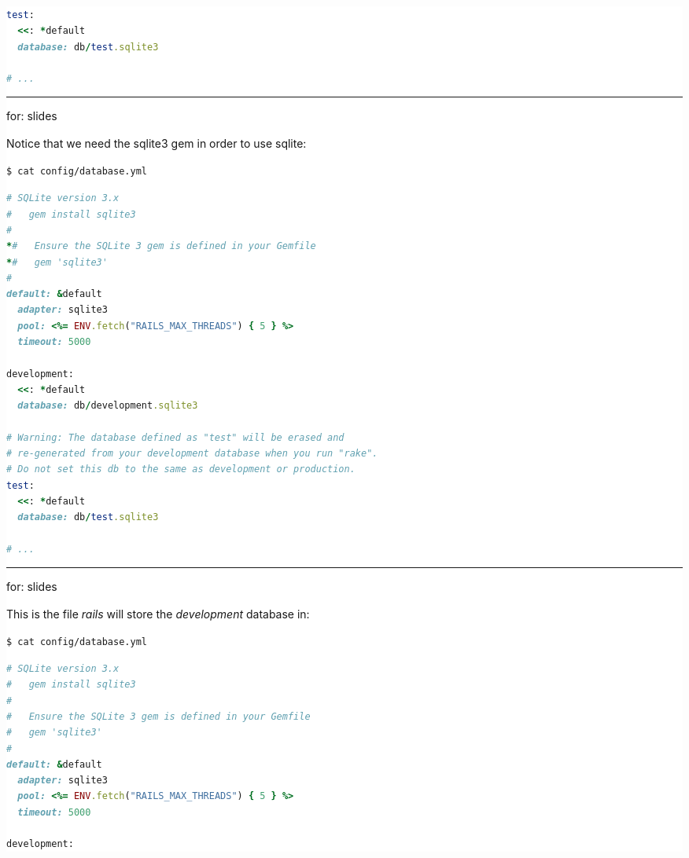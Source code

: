 ```ruby
test:
  <<: *default
  database: db/test.sqlite3

# ...

```

---

for: slides

Notice that we need the sqlite3 gem in order to use sqlite:

```bash
$ cat config/database.yml
```

```ruby
# SQLite version 3.x
#   gem install sqlite3
#
*#   Ensure the SQLite 3 gem is defined in your Gemfile
*#   gem 'sqlite3'
#
default: &default
  adapter: sqlite3
  pool: <%= ENV.fetch("RAILS_MAX_THREADS") { 5 } %>
  timeout: 5000

development:
  <<: *default
  database: db/development.sqlite3

# Warning: The database defined as "test" will be erased and
# re-generated from your development database when you run "rake".
# Do not set this db to the same as development or production.
test:
  <<: *default
  database: db/test.sqlite3

# ...

```

---

for: slides

This is the file *rails* will store the *development* database in:

```bash
$ cat config/database.yml
```

```ruby
# SQLite version 3.x
#   gem install sqlite3
#
#   Ensure the SQLite 3 gem is defined in your Gemfile
#   gem 'sqlite3'
#
default: &default
  adapter: sqlite3
  pool: <%= ENV.fetch("RAILS_MAX_THREADS") { 5 } %>
  timeout: 5000

development:
```